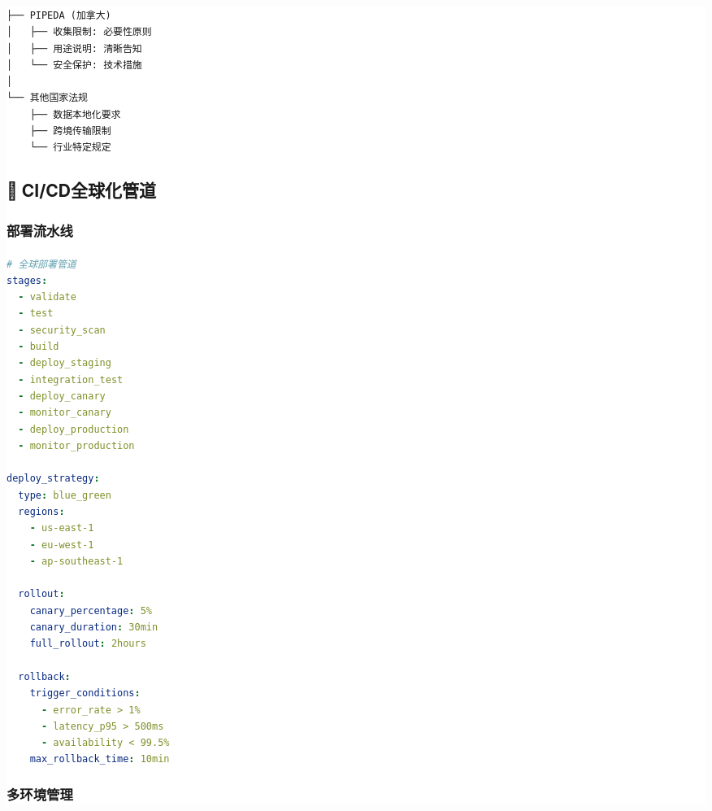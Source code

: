 ```
├── PIPEDA (加拿大)
│   ├── 收集限制: 必要性原则
│   ├── 用途说明: 清晰告知
│   └── 安全保护: 技术措施
│
└── 其他国家法规
    ├── 数据本地化要求
    ├── 跨境传输限制
    └── 行业特定规定
```

## 🔄 CI/CD全球化管道

### 部署流水线

```yaml
# 全球部署管道
stages:
  - validate
  - test
  - security_scan
  - build
  - deploy_staging
  - integration_test
  - deploy_canary
  - monitor_canary
  - deploy_production
  - monitor_production

deploy_strategy:
  type: blue_green
  regions:
    - us-east-1
    - eu-west-1  
    - ap-southeast-1
  
  rollout:
    canary_percentage: 5%
    canary_duration: 30min
    full_rollout: 2hours
    
  rollback:
    trigger_conditions:
      - error_rate > 1%
      - latency_p95 > 500ms
      - availability < 99.5%
    max_rollback_time: 10min
```

### 多环境管理
